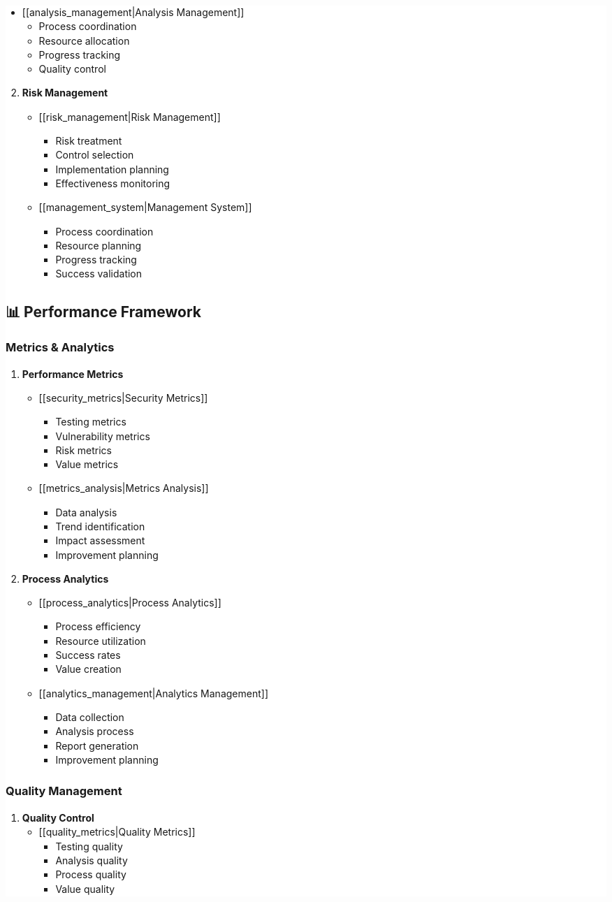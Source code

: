   - [[analysis_management|Analysis Management]]
     - Process coordination
     - Resource allocation
     - Progress tracking
     - Quality control

2. **Risk Management**
   - [[risk_management|Risk Management]]
     - Risk treatment
     - Control selection
     - Implementation planning
     - Effectiveness monitoring
   
   - [[management_system|Management System]]
     - Process coordination
     - Resource planning
     - Progress tracking
     - Success validation

## 📊 Performance Framework

### Metrics & Analytics
1. **Performance Metrics**
   - [[security_metrics|Security Metrics]]
     - Testing metrics
     - Vulnerability metrics
     - Risk metrics
     - Value metrics
   
   - [[metrics_analysis|Metrics Analysis]]
     - Data analysis
     - Trend identification
     - Impact assessment
     - Improvement planning

2. **Process Analytics**
   - [[process_analytics|Process Analytics]]
     - Process efficiency
     - Resource utilization
     - Success rates
     - Value creation
   
   - [[analytics_management|Analytics Management]]
     - Data collection
     - Analysis process
     - Report generation
     - Improvement planning

### Quality Management
1. **Quality Control**
   - [[quality_metrics|Quality Metrics]]
     - Testing quality
     - Analysis quality
     - Process quality
     - Value quality
   